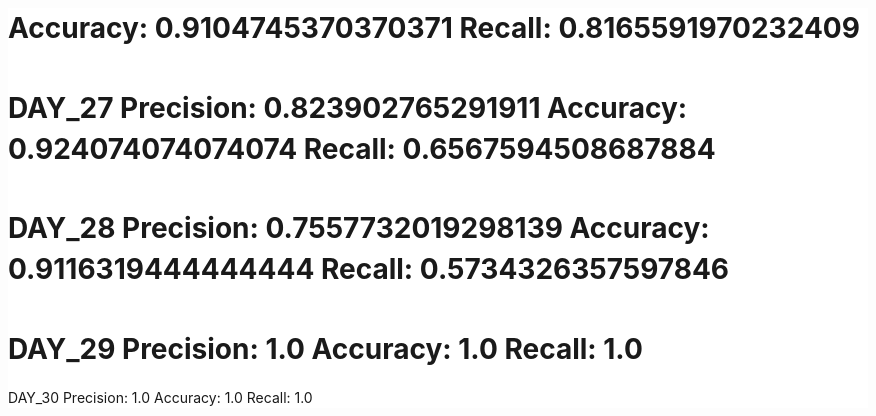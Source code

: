  Accuracy: 0.9104745370370371
 Recall: 0.8165591970232409 
==========
DAY_27 
 Precision: 0.823902765291911
 Accuracy: 0.924074074074074
 Recall: 0.6567594508687884 
==========
DAY_28 
 Precision: 0.7557732019298139
 Accuracy: 0.9116319444444444
 Recall: 0.5734326357597846 
==========
DAY_29 
 Precision: 1.0
 Accuracy: 1.0
 Recall: 1.0 
==========
DAY_30 
 Precision: 1.0
 Accuracy: 1.0
 Recall: 1.0 
